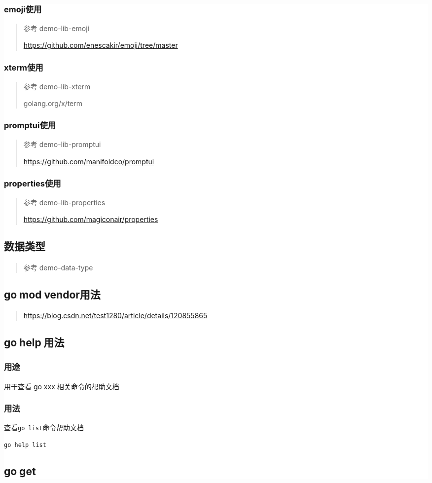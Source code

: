 ### emoji使用

> 参考 demo-lib-emoji
>
> https://github.com/enescakir/emoji/tree/master

### xterm使用

> 参考 demo-lib-xterm
>
> golang.org/x/term

### promptui使用

> 参考 demo-lib-promptui
>
> https://github.com/manifoldco/promptui

### properties使用

> 参考 demo-lib-properties
>
> https://github.com/magiconair/properties



## 数据类型

> 参考 demo-data-type





## go mod vendor用法

> https://blog.csdn.net/test1280/article/details/120855865



## go help 用法

### 用途

用于查看 go xxx 相关命令的帮助文档

### 用法

查看`go list`命令帮助文档

```shell
go help list
```



## go get
